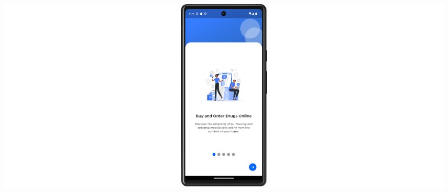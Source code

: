 <div style="text-align: center;">
  <div style="margin: 0; padding: 0;">
    <img src="assets/screenshots/1.png" style="width: 19.6%;" />